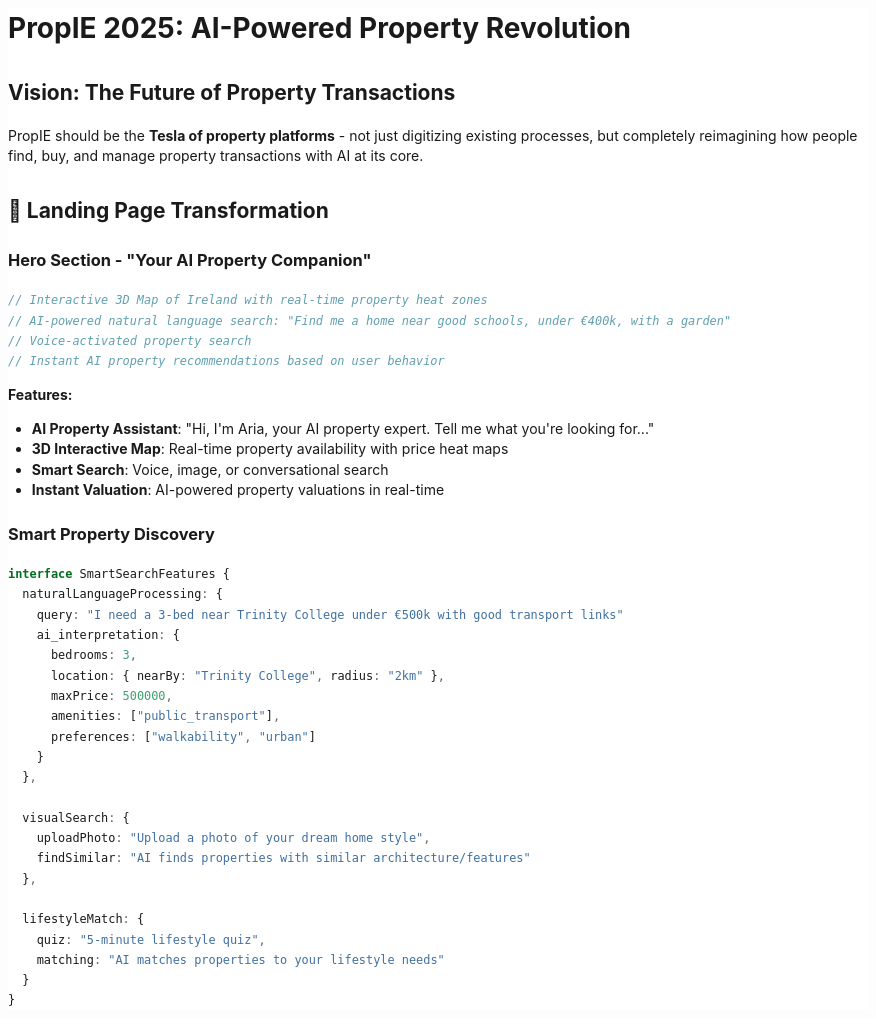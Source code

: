 # PropIE 2025: AI-Powered Property Revolution

## Vision: The Future of Property Transactions

PropIE should be the **Tesla of property platforms** - not just digitizing existing processes, but completely reimagining how people find, buy, and manage property transactions with AI at its core.

## 🚀 Landing Page Transformation

### Hero Section - "Your AI Property Companion"
```typescript
// Interactive 3D Map of Ireland with real-time property heat zones
// AI-powered natural language search: "Find me a home near good schools, under €400k, with a garden"
// Voice-activated property search
// Instant AI property recommendations based on user behavior
```

**Features:**
- **AI Property Assistant**: "Hi, I'm Aria, your AI property expert. Tell me what you're looking for..."
- **3D Interactive Map**: Real-time property availability with price heat maps
- **Smart Search**: Voice, image, or conversational search
- **Instant Valuation**: AI-powered property valuations in real-time

### Smart Property Discovery
```typescript
interface SmartSearchFeatures {
  naturalLanguageProcessing: {
    query: "I need a 3-bed near Trinity College under €500k with good transport links"
    ai_interpretation: {
      bedrooms: 3,
      location: { nearBy: "Trinity College", radius: "2km" },
      maxPrice: 500000,
      amenities: ["public_transport"],
      preferences: ["walkability", "urban"]
    }
  },
  
  visualSearch: {
    uploadPhoto: "Upload a photo of your dream home style",
    findSimilar: "AI finds properties with similar architecture/features"
  },
  
  lifestyleMatch: {
    quiz: "5-minute lifestyle quiz",
    matching: "AI matches properties to your lifestyle needs"
  }
}
```
